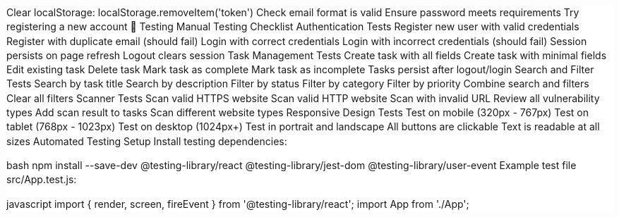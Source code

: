 Clear localStorage: localStorage.removeItem('token')
Check email format is valid
Ensure password meets requirements
Try registering a new account
🧪 Testing
Manual Testing Checklist
Authentication Tests
 Register new user with valid credentials
 Register with duplicate email (should fail)
 Login with correct credentials
 Login with incorrect credentials (should fail)
 Session persists on page refresh
 Logout clears session
Task Management Tests
 Create task with all fields
 Create task with minimal fields
 Edit existing task
 Delete task
 Mark task as complete
 Mark task as incomplete
 Tasks persist after logout/login
Search and Filter Tests
 Search by task title
 Search by description
 Filter by status
 Filter by category
 Filter by priority
 Combine search and filters
 Clear all filters
Scanner Tests
 Scan valid HTTPS website
 Scan valid HTTP website
 Scan with invalid URL
 Review all vulnerability types
 Add scan result to tasks
 Scan different website types
Responsive Design Tests
 Test on mobile (320px - 767px)
 Test on tablet (768px - 1023px)
 Test on desktop (1024px+)
 Test in portrait and landscape
 All buttons are clickable
 Text is readable at all sizes
Automated Testing Setup
Install testing dependencies:

bash
npm install --save-dev @testing-library/react @testing-library/jest-dom @testing-library/user-event
Example test file src/App.test.js:

javascript
import { render, screen, fireEvent } from '@testing-library/react';
import App from './App';
